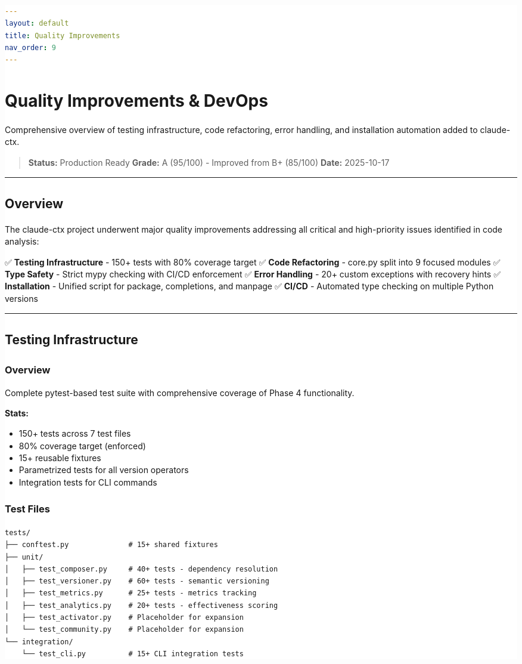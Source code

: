 ```yaml
---
layout: default
title: Quality Improvements
nav_order: 9
---
```


# Quality Improvements & DevOps

Comprehensive overview of testing infrastructure, code refactoring, error handling, and installation automation added to claude-ctx.

> **Status:** Production Ready
> **Grade:** A (95/100) - Improved from B+ (85/100)
> **Date:** 2025-10-17

---

## Overview

The claude-ctx project underwent major quality improvements addressing all critical and high-priority issues identified in code analysis:

✅ **Testing Infrastructure** - 150+ tests with 80% coverage target
✅ **Code Refactoring** - core.py split into 9 focused modules
✅ **Type Safety** - Strict mypy checking with CI/CD enforcement
✅ **Error Handling** - 20+ custom exceptions with recovery hints
✅ **Installation** - Unified script for package, completions, and manpage
✅ **CI/CD** - Automated type checking on multiple Python versions

---

## Testing Infrastructure

### Overview

Complete pytest-based test suite with comprehensive coverage of Phase 4 functionality.

**Stats:**
- 150+ tests across 7 test files
- 80% coverage target (enforced)
- 15+ reusable fixtures
- Parametrized tests for all version operators
- Integration tests for CLI commands

### Test Files

```
tests/
├── conftest.py              # 15+ shared fixtures
├── unit/
│   ├── test_composer.py     # 40+ tests - dependency resolution
│   ├── test_versioner.py    # 60+ tests - semantic versioning
│   ├── test_metrics.py      # 25+ tests - metrics tracking
│   ├── test_analytics.py    # 20+ tests - effectiveness scoring
│   ├── test_activator.py    # Placeholder for expansion
│   └── test_community.py    # Placeholder for expansion
└── integration/
    └── test_cli.py          # 15+ CLI integration tests
```
